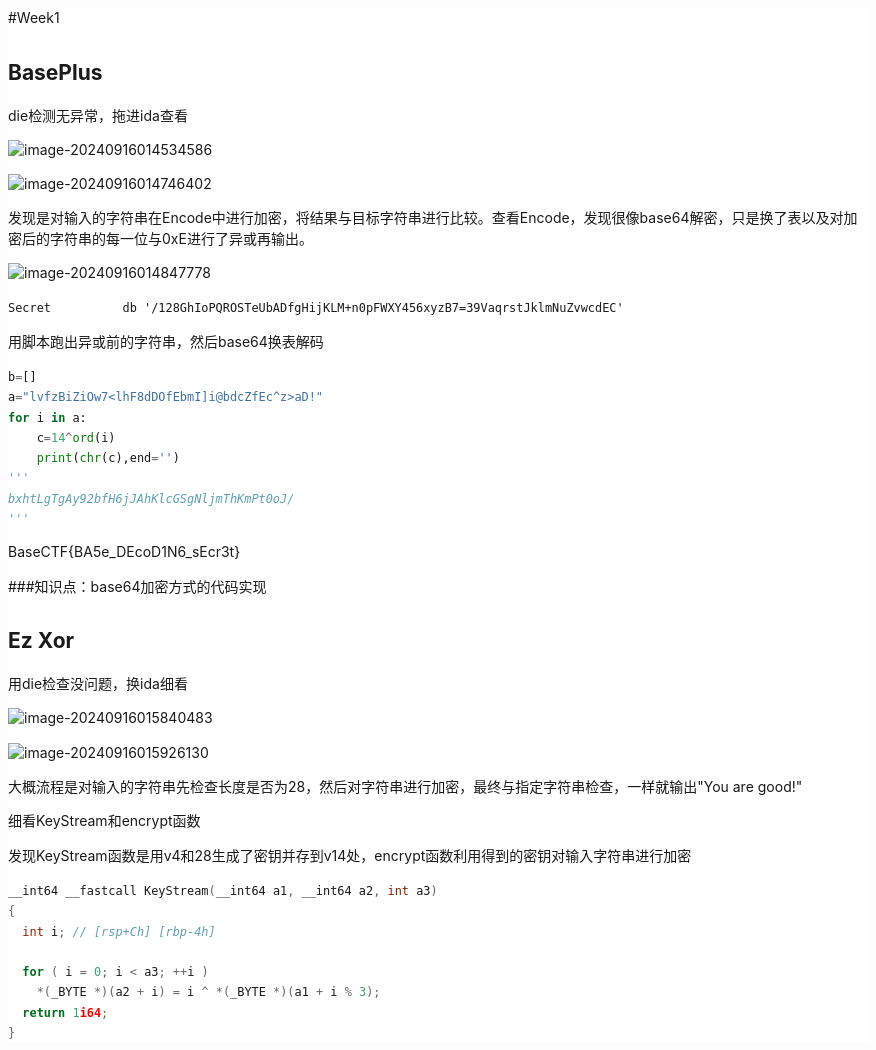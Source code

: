 #Week1

## BasePlus

die检测无异常，拖进ida查看

![image-20240916014534586](https://cdn.jsdelivr.net/gh/quanfanghe/photohouse/picgoandgithub/202409160145105.png)

![image-20240916014746402](https://cdn.jsdelivr.net/gh/quanfanghe/photohouse/picgoandgithub/202409160147449.png)

发现是对输入的字符串在Encode中进行加密，将结果与目标字符串进行比较。查看Encode，发现很像base64解密，只是换了表以及对加密后的字符串的每一位与0xE进行了异或再输出。

![image-20240916014847778](https://cdn.jsdelivr.net/gh/quanfanghe/photohouse/picgoandgithub/202409160148941.png)

``` 
Secret          db '/128GhIoPQROSTeUbADfgHijKLM+n0pFWXY456xyzB7=39VaqrstJklmNuZvwcdEC'
```

用脚本跑出异或前的字符串，然后base64换表解码

```python
b=[]
a="lvfzBiZiOw7<lhF8dDOfEbmI]i@bdcZfEc^z>aD!"
for i in a:
    c=14^ord(i)
    print(chr(c),end='')
'''
bxhtLgTgAy92bfH6jJAhKlcGSgNljmThKmPt0oJ/
'''
```

BaseCTF{BA5e_DEcoD1N6_sEcr3t}

###知识点：base64加密方式的代码实现

## Ez Xor

用die检查没问题，换ida细看

![image-20240916015840483](https://cdn.jsdelivr.net/gh/quanfanghe/photohouse/picgoandgithub/202409160158565.png)

![image-20240916015926130](https://cdn.jsdelivr.net/gh/quanfanghe/photohouse/picgoandgithub/202409160159272.png)

大概流程是对输入的字符串先检查长度是否为28，然后对字符串进行加密，最终与指定字符串检查，一样就输出"You are good!"

细看KeyStream和encrypt函数

发现KeyStream函数是用v4和28生成了密钥并存到v14处，encrypt函数利用得到的密钥对输入字符串进行加密

```c
__int64 __fastcall KeyStream(__int64 a1, __int64 a2, int a3)
{
  int i; // [rsp+Ch] [rbp-4h]

  for ( i = 0; i < a3; ++i )
    *(_BYTE *)(a2 + i) = i ^ *(_BYTE *)(a1 + i % 3);
  return 1i64;
}
```
